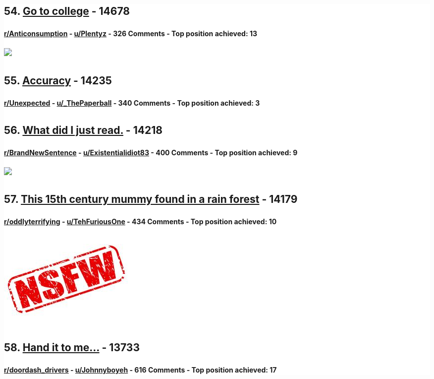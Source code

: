 ## 54. [Go to college](http://reddit.com/r/Anticonsumption/comments/153ylqw/go_to_college/) - 14678
#### [r/Anticonsumption](http://reddit.com/r/Anticonsumption) - [u/Plentyz](http://reddit.com/u/Plentyz) - 326 Comments - Top position achieved: 13

<a href="https://i.redd.it/2cfqgjeuzxcb1.jpg"><img src="https://a.thumbs.redditmedia.com/3xWBwq_SLe02-40AqxR4Ly5ePIwULjRt8Um5HeX4E80.jpg"></img></a>

## 55. [Accuracy](http://reddit.com/r/Unexpected/comments/153oaws/accuracy/) - 14235
#### [r/Unexpected](http://reddit.com/r/Unexpected) - [u/_ThePaperball](http://reddit.com/u/_ThePaperball) - 340 Comments - Top position achieved: 3

## 56. [What did I just read.](http://reddit.com/r/BrandNewSentence/comments/153jkek/what_did_i_just_read/) - 14218
#### [r/BrandNewSentence](http://reddit.com/r/BrandNewSentence) - [u/Existentialidiot83](http://reddit.com/u/Existentialidiot83) - 400 Comments - Top position achieved: 9

<a href="https://i.redd.it/hdzxkxd9eucb1.jpg"><img src="https://a.thumbs.redditmedia.com/XDnsVH80JrxngXSMaZcZBEBnEeFWbeKjSLyW5zDngv4.jpg"></img></a>

## 57. [This 15th century mummy found in a rain forest](http://reddit.com/r/oddlyterrifying/comments/153tpbo/this_15th_century_mummy_found_in_a_rain_forest/) - 14179
#### [r/oddlyterrifying](http://reddit.com/r/oddlyterrifying) - [u/TehFuriousOne](http://reddit.com/u/TehFuriousOne) - 434 Comments - Top position achieved: 10

<a href="https://i.redd.it/j33nd8l81xcb1.jpg"><img src="https://github.com/mgerb/top-of-reddit/raw/master/nsfw.jpg"></img></a>

## 58. [Hand it to me…](http://reddit.com/r/doordash_drivers/comments/153uu7g/hand_it_to_me/) - 13733
#### [r/doordash_drivers](http://reddit.com/r/doordash_drivers) - [u/Johnnyboyeh](http://reddit.com/u/Johnnyboyeh) - 616 Comments - Top position achieved: 17
